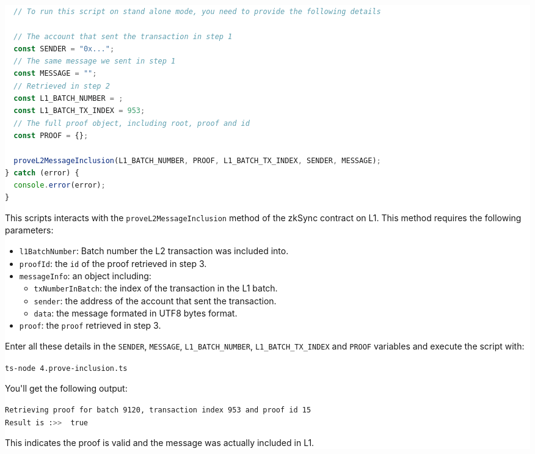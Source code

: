 ```ts
  // To run this script on stand alone mode, you need to provide the following details

  // The account that sent the transaction in step 1
  const SENDER = "0x...";
  // The same message we sent in step 1
  const MESSAGE = "";
  // Retrieved in step 2
  const L1_BATCH_NUMBER = ;
  const L1_BATCH_TX_INDEX = 953;
  // The full proof object, including root, proof and id
  const PROOF = {};

  proveL2MessageInclusion(L1_BATCH_NUMBER, PROOF, L1_BATCH_TX_INDEX, SENDER, MESSAGE);
} catch (error) {
  console.error(error);
}

```

This scripts interacts with the `proveL2MessageInclusion` method of the zkSync contract on L1. This method requires the following parameters:

- `l1BatchNumber`: Batch number the L2 transaction was included into.
- `proofId`: the `id` of the proof retrieved in step 3.
- `messageInfo`: an object including:
  - `txNumberInBatch`: the index of the transaction in the L1 batch.
  - `sender`: the address of the account that sent the transaction.
  - `data`: the message formated in UTF8 bytes format.
- `proof`: the `proof` retrieved in step 3.

Enter all these details in the `SENDER`, `MESSAGE`, `L1_BATCH_NUMBER`, `L1_BATCH_TX_INDEX` and `PROOF` variables and execute the script with:

```bash
ts-node 4.prove-inclusion.ts
```

You'll get the following output:

```bash
Retrieving proof for batch 9120, transaction index 953 and proof id 15
Result is :>>  true
```

This indicates the proof is valid and the message was actually included in L1.
